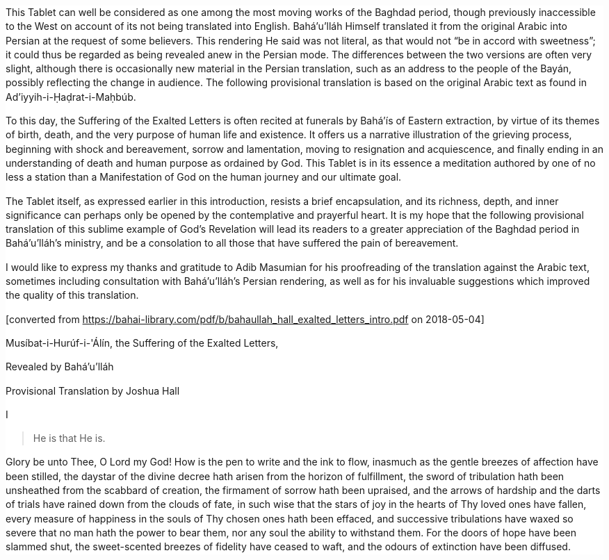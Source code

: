 This Tablet can well be considered as one among the most moving works of the Baghdad period,
though previously inaccessible to the West on account of its not being translated into English.
Bahá’u’lláh Himself translated it from the original Arabic into Persian at the request of some believers.
This rendering He said was not literal, as that would not “be in accord with sweetness”; it could thus
be regarded as being revealed anew in the Persian mode. The differences between the two versions are
often very slight, although there is occasionally new material in the Persian translation, such as an
address to the people of the Bayán, possibly reflecting the change in audience. The following
provisional translation is based on the original Arabic text as found in Ad’iyyih-i-Ḥaḍrat-i-Maḥbúb.

To this day, the Suffering of the Exalted Letters is often recited at funerals by Bahá’ís of Eastern
extraction, by virtue of its themes of birth, death, and the very purpose of human life and existence. It
offers us a narrative illustration of the grieving process, beginning with shock and bereavement, sorrow
and lamentation, moving to resignation and acquiescence, and finally ending in an understanding of
death and human purpose as ordained by God. This Tablet is in its essence a meditation authored by
one of no less a station than a Manifestation of God on the human journey and our ultimate goal.

The Tablet itself, as expressed earlier in this introduction, resists a brief encapsulation, and its
richness, depth, and inner significance can perhaps only be opened by the contemplative and prayerful
heart. It is my hope that the following provisional translation of this sublime example of God’s
Revelation will lead its readers to a greater appreciation of the Baghdad period in Bahá’u’lláh’s
ministry, and be a consolation to all those that have suffered the pain of bereavement.

I would like to express my thanks and gratitude to Adib Masumian for his proofreading of the
translation against the Arabic text, sometimes including consultation with Bahá’u’lláh’s Persian
rendering, as well as for his invaluable suggestions which improved the quality of this translation.


[converted from https://bahai-library.com/pdf/b/bahaullah_hall_exalted_letters_intro.pdf on 2018-05-04]


Musíbat-i-Hurúf-i-'Álín, the Suffering of the Exalted Letters,

Revealed by Bahá’u’lláh

Provisional Translation by Joshua Hall

I
> He is that He is.

Glory be unto Thee, O Lord my God! How is the pen to write and the ink to flow, inasmuch as the
gentle breezes of affection have been stilled, the daystar of the divine decree hath arisen from the
horizon of fulfillment, the sword of tribulation hath been unsheathed from the scabbard of creation,
the firmament of sorrow hath been upraised, and the arrows of hardship and the darts of trials have
rained down from the clouds of fate, in such wise that the stars of joy in the hearts of Thy loved ones
have fallen, every measure of happiness in the souls of Thy chosen ones hath been effaced, and
successive tribulations have waxed so severe that no man hath the power to bear them, nor any soul the
ability to withstand them. For the doors of hope have been slammed shut, the sweet-scented breezes of
fidelity have ceased to waft, and the odours of extinction have been diffused.
